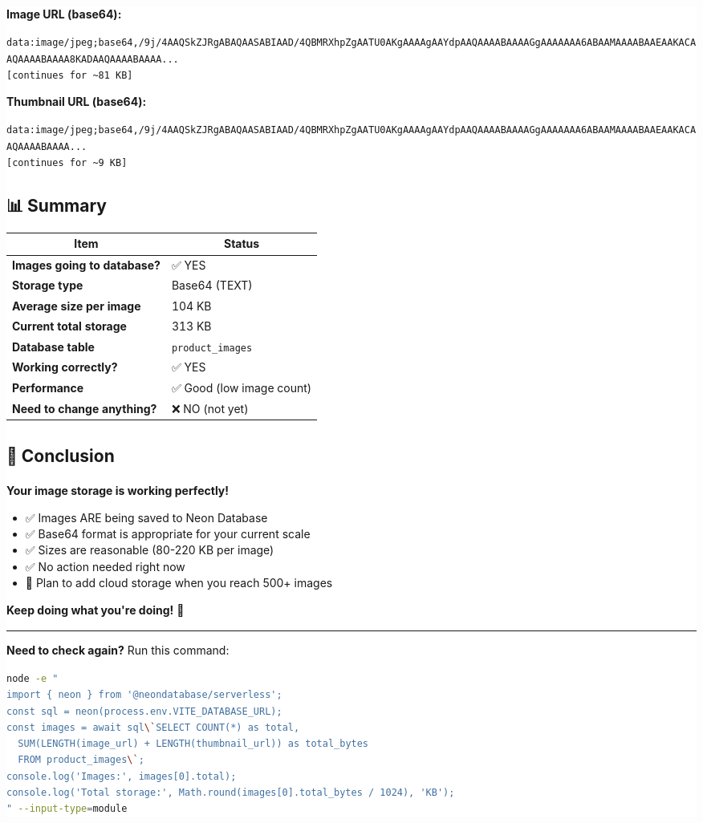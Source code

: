 **Image URL (base64):**
```
data:image/jpeg;base64,/9j/4AAQSkZJRgABAQAASABIAAD/4QBMRXhpZgAATU0AKgAAAAgAAYdpAAQAAAABAAAAGgAAAAAAA6ABAAMAAAABAAEAAKACAAQAAAABAAAA8KADAAQAAAABAAAA...
[continues for ~81 KB]
```

**Thumbnail URL (base64):**
```
data:image/jpeg;base64,/9j/4AAQSkZJRgABAQAASABIAAD/4QBMRXhpZgAATU0AKgAAAAgAAYdpAAQAAAABAAAAGgAAAAAAA6ABAAMAAAABAAEAAKACAAQAAAABAAAA...
[continues for ~9 KB]
```

## 📊 Summary

| Item | Status |
|------|--------|
| **Images going to database?** | ✅ YES |
| **Storage type** | Base64 (TEXT) |
| **Average size per image** | 104 KB |
| **Current total storage** | 313 KB |
| **Database table** | `product_images` |
| **Working correctly?** | ✅ YES |
| **Performance** | ✅ Good (low image count) |
| **Need to change anything?** | ❌ NO (not yet) |

## 🎯 Conclusion

**Your image storage is working perfectly!**

- ✅ Images ARE being saved to Neon Database
- ✅ Base64 format is appropriate for your current scale
- ✅ Sizes are reasonable (80-220 KB per image)
- ✅ No action needed right now
- 🎯 Plan to add cloud storage when you reach 500+ images

**Keep doing what you're doing!** 🎉

---

**Need to check again?** Run this command:

```bash
node -e "
import { neon } from '@neondatabase/serverless';
const sql = neon(process.env.VITE_DATABASE_URL);
const images = await sql\`SELECT COUNT(*) as total, 
  SUM(LENGTH(image_url) + LENGTH(thumbnail_url)) as total_bytes 
  FROM product_images\`;
console.log('Images:', images[0].total);
console.log('Total storage:', Math.round(images[0].total_bytes / 1024), 'KB');
" --input-type=module
```

